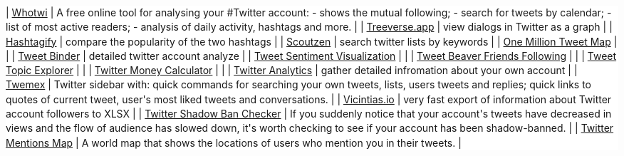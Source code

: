 | [Whotwi](https://en.whotwi.com/)                                                                                                        | A free online tool for analysing your #Twitter account: - shows the mutual following; - search for tweets by calendar; - list of most active readers; - analysis of daily activity, hashtags and more.                                                |
| [Treeverse.app](https://treeverse.app)                                                                                                  | view dialogs in Twitter as a graph                                                                                                                                                                                                                    |
| [Hashtagify](https://hashtagify.me/)                                                                                                    | compare the popularity of the two hashtags                                                                                                                                                                                                            |
| [Scoutzen](https://www.scoutzen.com/twitter-lists/search)                                                                               | search twitter lists by keywords                                                                                                                                                                                                                      |
| [One Million Tweet Map](https://onemilliontweetmap.com/)                                                                                |                                                                                                                                                                                                                                                       |
| [Tweet Binder](https://www.tweetbinder.com/)                                                                                            | detailed twitter account analyze                                                                                                                                                                                                                      |
| [Tweet Sentiment Visualization](https://www.csc2.ncsu.edu/faculty/healey/tweet_viz/tweet_app/)                                          |                                                                                                                                                                                                                                                       |
| [Tweet Beaver Friends Following](https://tweetbeaver.com/friendsfollowing.php)                                                          |                                                                                                                                                                                                                                                       |
| [Tweet Topic Explorer](http://tweettopicexplorer.neoformix.com/#n=NYTimes)                                                              |                                                                                                                                                                                                                                                       |
| [Twitter Money Calculator](https://influencermarketinghub.com/twitter-money-calculator/)                                                |                                                                                                                                                                                                                                                       |
| [Twitter Analytics](https://analytics.twitter.com/)                                                                                     | gather detailed infromation about your own account                                                                                                                                                                                                    |
| [Twemex](https://chrome.google.com/webstore/detail/twemex-sidebar-for-twitte/amoldiondpmjdnllknhklocndiibkcoe/related)                  | Twitter sidebar with: quick commands for searching your own tweets, lists, users tweets and replies; quick links to quotes of current tweet, user's most liked tweets and conversations.                                                              |
| [Vicintias.io](https://www.vicinitas.io/free-tools/download-twitter-followers)                                                          | very fast export of information about Twitter account followers to XLSX                                                                                                                                                                               |
| [Twitter Shadow Ban Checker](https://shadowban.yuzurisa.com/)                                                                           | If you suddenly notice that your account's tweets have decreased in views and the flow of audience has slowed down, it's worth checking to see if your account has been shadow-banned.                                                                |
| [Twitter Mentions Map](https://www.twitonomy.com/mentions-map.php)                                                                      | A world map that shows the locations of users who mention you in their tweets.                                                                                                                                                                        |